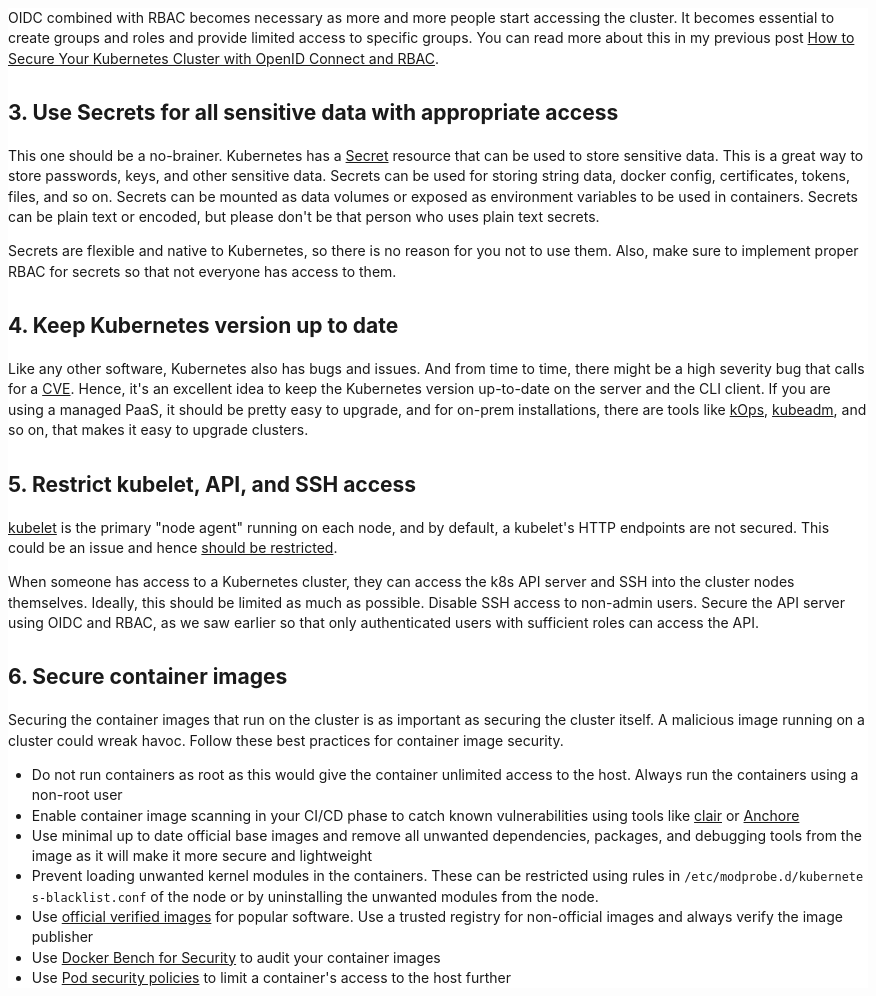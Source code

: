 OIDC combined with RBAC becomes necessary as more and more people start accessing the cluster. It becomes essential to create groups and roles and provide limited access to specific groups. You can read more about this in my previous post [How to Secure Your Kubernetes Cluster with OpenID Connect and RBAC](https://developer.okta.com/blog/2021/11/08/k8s-api-server-oidc).

## 3. Use Secrets for all sensitive data with appropriate access

This one should be a no-brainer. Kubernetes has a [Secret](https://kubernetes.io/docs/concepts/configuration/secret) resource that can be used to store sensitive data. This is a great way to store passwords, keys, and other sensitive data. Secrets can be used for storing string data, docker config, certificates, tokens, files, and so on. Secrets can be mounted as data volumes or exposed as environment variables to be used in containers. Secrets can be plain text or encoded, but please don't be that person who uses plain text secrets.

Secrets are flexible and native to Kubernetes, so there is no reason for you not to use them. Also, make sure to implement proper RBAC for secrets so that not everyone has access to them.

## 4. Keep Kubernetes version up to date

Like any other software, Kubernetes also has bugs and issues. And from time to time, there might be a high severity bug that calls for a [CVE](https://en.wikipedia.org/wiki/Common_Vulnerabilities_and_Exposures). Hence, it's an excellent idea to keep the Kubernetes version up-to-date on the server and the CLI client. If you are using a managed PaaS, it should be pretty easy to upgrade, and for on-prem installations, there are tools like [kOps](https://kops.sigs.k8s.io/), [kubeadm](https://kubernetes.io/docs/setup/production-environment/tools/kubeadm/create-cluster-kubeadm/), and so on, that makes it easy to upgrade clusters.

## 5. Restrict kubelet, API, and SSH access

[kubelet](https://kubernetes.io/docs/reference/command-line-tools-reference/kubelet/) is the primary "node agent" running on each node, and by default, a kubelet's HTTP endpoints are not secured. This could be an issue and hence [should be restricted](https://kubernetes.io/docs/reference/command-line-tools-reference/kubelet-authentication-authorization/).

When someone has access to a Kubernetes cluster, they can access the k8s API server and SSH into the cluster nodes themselves. Ideally, this should be limited as much as possible. Disable SSH access to non-admin users. Secure the API server using OIDC and RBAC, as we saw earlier so that only authenticated users with sufficient roles can access the API.

## 6. Secure container images

Securing the container images that run on the cluster is as important as securing the cluster itself. A malicious image running on a cluster could wreak havoc. Follow these best practices for container image security.

- Do not run containers as root as this would give the container unlimited access to the host. Always run the containers using a non-root user
- Enable container image scanning in your CI/CD phase to catch known vulnerabilities using tools like [clair](https://github.com/quay/clair) or [Anchore](https://github.com/anchore/anchore-engine)
- Use minimal up to date official base images and remove all unwanted dependencies, packages, and debugging tools from the image as it will make it more secure and lightweight
- Prevent loading unwanted kernel modules in the containers. These can be restricted using rules in `/etc/modprobe.d/kubernetes-blacklist.conf` of the node or by uninstalling the unwanted modules from the node.
- Use [official verified images](https://docs.docker.com/docker-hub/official_images/) for popular software. Use a trusted registry for non-official images and always verify the image publisher
- Use [Docker Bench for Security](https://github.com/docker/docker-bench-security) to audit your container images
- Use [Pod security policies](https://kubernetes.io/docs/concepts/policy/pod-security-policy/) to limit a container's access to the host further
